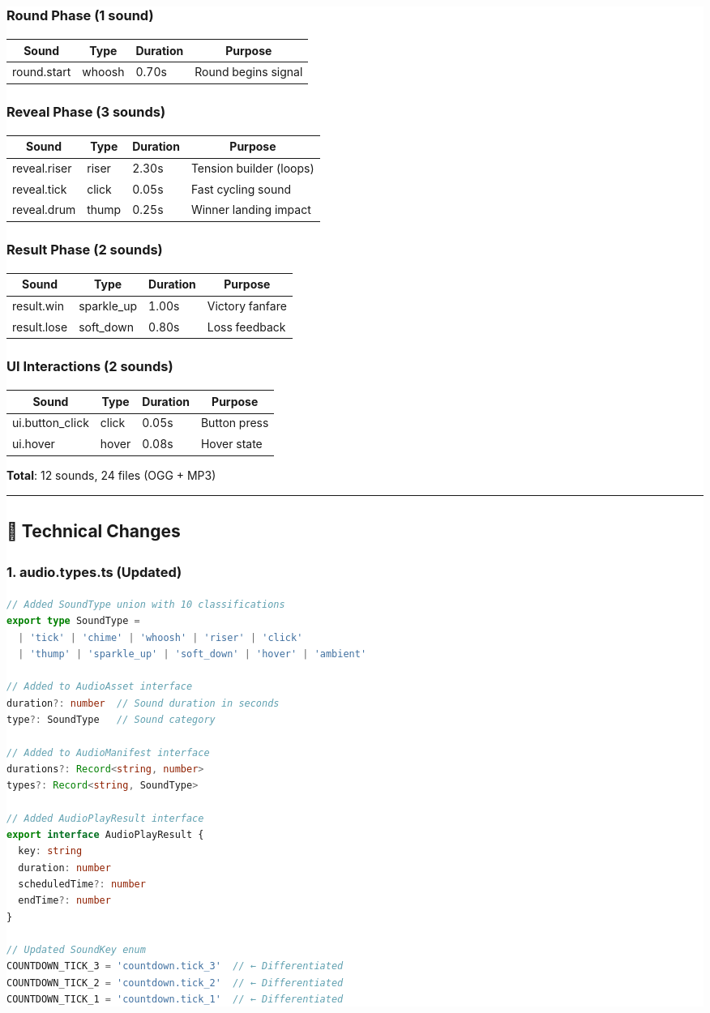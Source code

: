 ### Round Phase (1 sound)
| Sound | Type | Duration | Purpose |
|-------|------|----------|---------|
| round.start | whoosh | 0.70s | Round begins signal |

### Reveal Phase (3 sounds)
| Sound | Type | Duration | Purpose |
|-------|------|----------|---------|
| reveal.riser | riser | 2.30s | Tension builder (loops) |
| reveal.tick | click | 0.05s | Fast cycling sound |
| reveal.drum | thump | 0.25s | Winner landing impact |

### Result Phase (2 sounds)
| Sound | Type | Duration | Purpose |
|-------|------|----------|---------|
| result.win | sparkle_up | 1.00s | Victory fanfare |
| result.lose | soft_down | 0.80s | Loss feedback |

### UI Interactions (2 sounds)
| Sound | Type | Duration | Purpose |
|-------|------|----------|---------|
| ui.button_click | click | 0.05s | Button press |
| ui.hover | hover | 0.08s | Hover state |

**Total**: 12 sounds, 24 files (OGG + MP3)

---

## 🔧 Technical Changes

### 1. audio.types.ts (Updated)
```typescript
// Added SoundType union with 10 classifications
export type SoundType =
  | 'tick' | 'chime' | 'whoosh' | 'riser' | 'click'
  | 'thump' | 'sparkle_up' | 'soft_down' | 'hover' | 'ambient'

// Added to AudioAsset interface
duration?: number  // Sound duration in seconds
type?: SoundType   // Sound category

// Added to AudioManifest interface
durations?: Record<string, number>
types?: Record<string, SoundType>

// Added AudioPlayResult interface
export interface AudioPlayResult {
  key: string
  duration: number
  scheduledTime?: number
  endTime?: number
}

// Updated SoundKey enum
COUNTDOWN_TICK_3 = 'countdown.tick_3'  // ← Differentiated
COUNTDOWN_TICK_2 = 'countdown.tick_2'  // ← Differentiated
COUNTDOWN_TICK_1 = 'countdown.tick_1'  // ← Differentiated
```